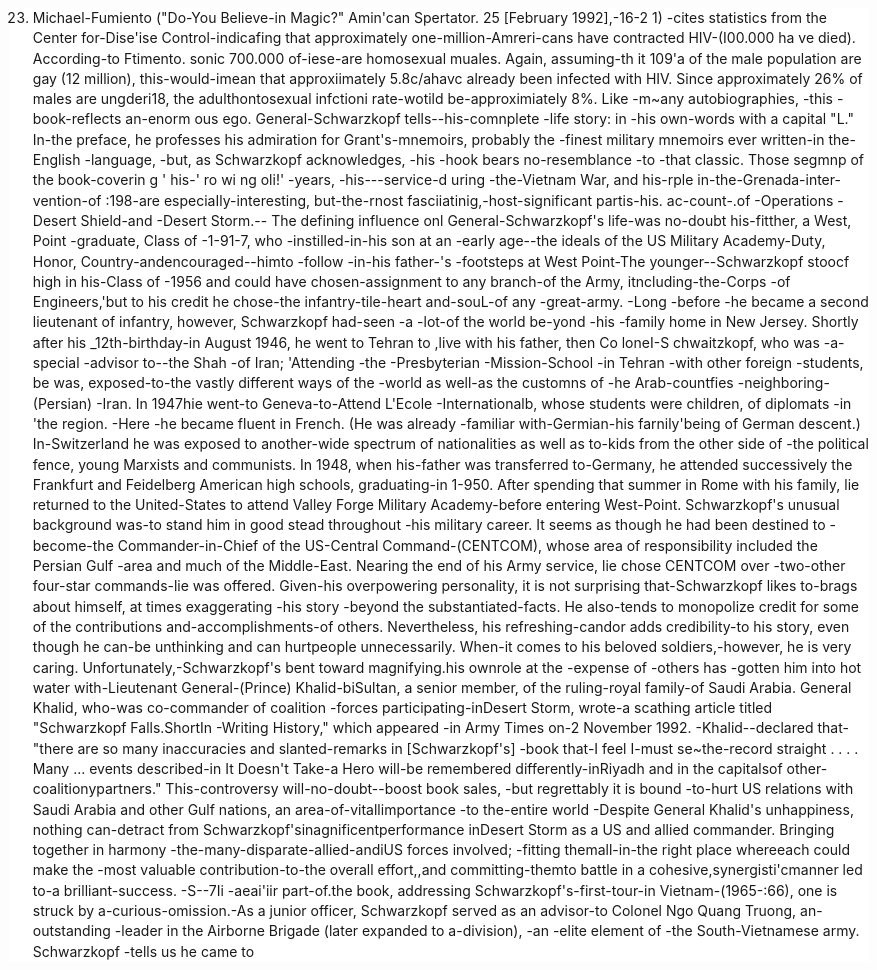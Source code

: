 23. Michael-Fumiento ("Do-You Believe-in Magic?" Amin'can Spertator. 25 [February 1992],-16-2 1) -cites statistics from the Center for-Dise'ise Control-indicafing that approximately one-million-Amreri-cans have contracted HIV-(I00.000 ha ve died). According-to Ftimento. sonic 700.000 of-iese-are homosexual muales. Again, assuming-th it 109'a of the male population are gay (12 million), this-would-imean that approxiimately 5.8c/ahavc already been infected with HIV. Since approximately 26% of males are ungderi18, the adulthontosexual infctioni rate-wotild be-approximiately 8%. Like -m~any autobiographies, -this -book-reflects an-enorm ous ego. General-Schwarzkopf tells--his-comnplete -life story: in -his own-words with a capital "L." In-the preface, he professes his admiration for Grant's-mnemoirs, probably the -finest military mnemoirs ever written-in the-English -language, -but, as Schwarzkopf acknowledges, -his -hook bears no-resemblance -to -that classic. Those segmnp of the book-coverin g ' his-' ro wi ng oli!' -years, -his---service-d uring -the-Vietnam War, and his-rple in-the-Grenada-inter-vention-of :198-are especiaIly-interesting, but-the-rnost fasciiatinig,-host-significant partis-his. ac-count-.of -Operations -Desert Shield-and -Desert Storm.--
The defining influence onl General-Schwarzkopf's life-was no-doubt his-fitther, a West, Point -graduate, Class of -1-91-7, who -instilled-in-his son at an -early age--the ideals of the US Military Academy-Duty, Honor, Country-andencouraged--himto -follow -in-his father-'s -footsteps at West Point-The younger--Schwarzkopf stoocf high in his-Class of -1956 and could have chosen-assignment to any branch-of the Army, itncluding-the-Corps -of Engineers,'but to his credit he chose-the infantry-tile-heart and-souL-of any -great-army.
-Long -before -he became a second lieutenant of infantry, however, Schwarzkopf had-seen -a -lot-of the world be-yond -his -family home in New Jersey. Shortly after his _12th-birthday-in August 1946, he went to Tehran to ,live with his father, then Co loneI-S chwaitzkopf, who was -a-special -advisor to--the Shah -of Iran; 'Attending -the -Presbyterian -Mission-School -in Tehran -with other foreign -students, be was, exposed-to-the vastly different ways of the
-world as well-as the customns of -he Arab-countfies -neighboring-(Persian) -Iran. In 1947hie went-to Geneva-to-Attend L'Ecole -Internationalb, whose students were children, of diplomats -in 'the region. -Here -he became fluent in French. (He was already -familiar with-Germian-his farnily'being of German descent.) In-Switzerland he was exposed to another-wide spectrum of nationalities as well as to-kids from the other side of -the political fence, young Marxists and communists. In 1948, when his-father was transferred to-Germany, he attended successively the Frankfurt and Feidelberg American high schools, graduating-in 1-950. After spending that summer in Rome with his family, lie returned to the United-States to attend Valley Forge Military Academy-before entering West-Point.
Schwarzkopf's unusual background was-to stand him in good stead throughout -his military career. It seems as though he had been destined to -become-the Commander-in-Chief of the US-Central Command-(CENTCOM), whose area of responsibility included the Persian Gulf -area and much of the Middle-East. Nearing the end of his Army service, lie chose CENTCOM over -two-other four-star commands-lie was offered.
Given-his overpowering personality, it is not surprising that-Schwarzkopf likes to-brags about himself, at times exaggerating -his story -beyond the substantiated-facts. He also-tends to monopolize credit for some of the contributions and-accomplishments-of others. Nevertheless, his refreshing-candor adds credibility-to his story, even though he can-be unthinking and can hurtpeople unnecessarily. When-it comes to his beloved soldiers,-however, he is very caring.
Unfortunately,-Schwarzkopf's bent toward magnifying.his ownrole at the -expense of -others has -gotten him into hot water with-Lieutenant General-(Prince) Khalid-biSultan, a senior member, of the ruling-royal family-of Saudi Arabia. General Khalid, who-was co-commander of coalition -forces participating-inDesert Storm, wrote-a scathing article titled "Schwarzkopf Falls.ShortIn -Writing History," which appeared -in Army Times on-2 November 1992. -Khalid--declared that-"there are so many inaccuracies and slanted-remarks in [Schwarzkopf's] -book that-I feel I-must se~the-record straight . . . . Many ... events described-in It Doesn't Take-a Hero will-be remembered differently-inRiyadh and in the capitalsof other-coalitionypartners." This-controversy will-no-doubt--boost book sales, -but regrettably it is bound -to-hurt US relations with Saudi Arabia and other Gulf nations, an area-of-vitallimportance -to the-entire world -Despite General Khalid's unhappiness, nothing can-detract from Schwarzkopf'sinagnificentperformance inDesert Storm as a US and allied commander. Bringing together in harmony -the-many-disparate-allied-andiUS forces involved; -fitting themall-in-the right place whereeach could make the -most valuable contribution-to-the overall effort,,and committing-themto battle in a cohesive,synergisti'cmanner led to-a brilliant-success.
-S--7Ii -aeai'iir part-of.the book, addressing Schwarzkopf's-first-tour-in Vietnam-(1965-:66), one is struck by a-curious-omission.-As a junior officer, Schwarzkopf served as an advisor-to Colonel Ngo Quang Truong, an-outstanding -leader in the Airborne Brigade (later expanded to a-division), -an -elite element of -the South-Vietnamese army. Schwarzkopf -tells us he came to